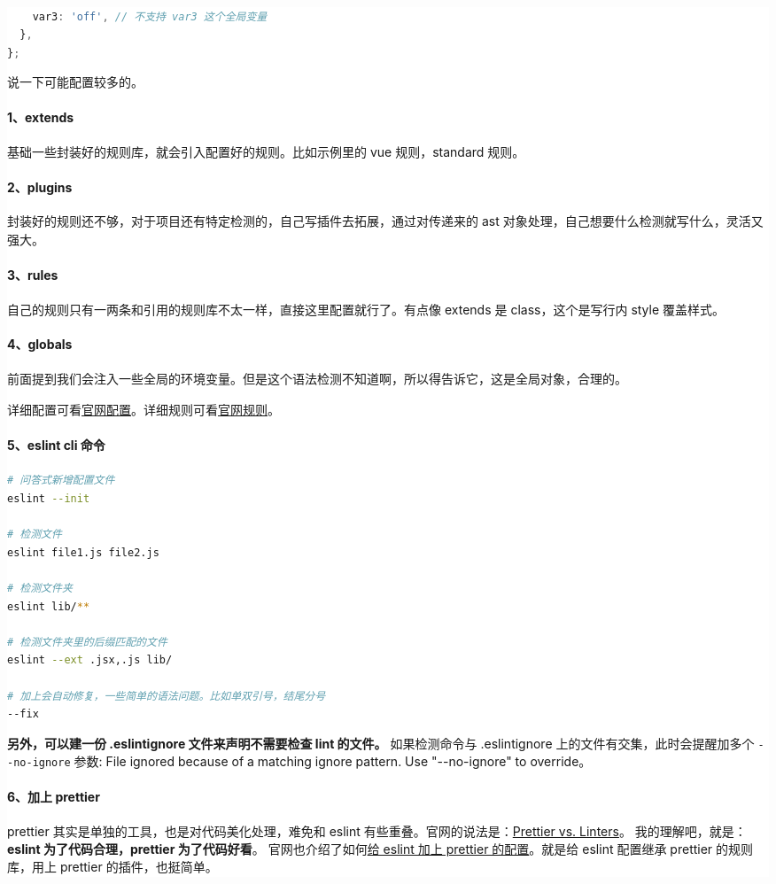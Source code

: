 ```js
    var3: 'off', // 不支持 var3 这个全局变量
  },
};
```
说一下可能配置较多的。



#### 1、extends

基础一些封装好的规则库，就会引入配置好的规则。比如示例里的 vue 规则，standard 规则。

#### 2、plugins

封装好的规则还不够，对于项目还有特定检测的，自己写插件去拓展，通过对传递来的 ast 对象处理，自己想要什么检测就写什么，灵活又强大。

#### 3、rules

自己的规则只有一两条和引用的规则库不太一样，直接这里配置就行了。有点像 extends 是 class，这个是写行内 style 覆盖样式。

#### 4、globals

前面提到我们会注入一些全局的环境变量。但是这个语法检测不知道啊，所以得告诉它，这是全局对象，合理的。

详细配置可看[官网配置](https://eslint.bootcss.com/docs/user-guide/configuring)。详细规则可看[官网规则](https://eslint.bootcss.com/docs/rules/)。

#### 5、eslint cli 命令

```bash
# 问答式新增配置文件
eslint --init

# 检测文件
eslint file1.js file2.js

# 检测文件夹
eslint lib/**

# 检测文件夹里的后缀匹配的文件
eslint --ext .jsx,.js lib/

# 加上会自动修复，一些简单的语法问题。比如单双引号，结尾分号
--fix 
```

**另外，可以建一份 .eslintignore 文件来声明不需要检查 lint 的文件。** 如果检测命令与 .eslintignore 上的文件有交集，此时会提醒加多个 `--no-ignore` 参数:  File ignored because of a matching ignore pattern. Use "--no-ignore" to override。

#### 6、加上 prettier

prettier 其实是单独的工具，也是对代码美化处理，难免和 eslint 有些重叠。官网的说法是：[Prettier vs. Linters](https://www.prettier.cn/docs/comparison.html)。
我的理解吧，就是：**eslint 为了代码合理，prettier 为了代码好看**。
官网也介绍了如何[给 eslint 加上 prettier 的配置](https://github.com/prettier/eslint-config-prettier)。就是给 eslint 配置继承 prettier 的规则库，用上 prettier 的插件，也挺简单。
